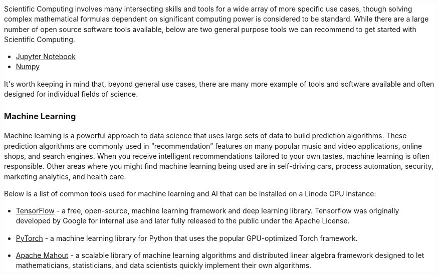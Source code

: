 Scientific Computing involves many intersecting skills and tools for a wide array of more specific use cases, though solving complex mathematical formulas dependent on significant computing power is considered to be standard. While there are a large number of open source software tools available, below are two general purpose tools we can recommend to get started with Scientific Computing.

- [Jupyter Notebook](https://jupyter.org/)
- [Numpy](https://numpy.org/)

It's worth keeping in mind that, beyond general use cases, there are many more example of tools and software available and often designed for individual fields of science.

### Machine Learning

[Machine learning](/docs/guides/how-to-move-machine-learning-model-to-production/) is a powerful approach to data science that uses large sets of data to build prediction algorithms. These prediction algorithms are commonly used in “recommendation” features on many popular music and video applications, online shops, and search engines. When you receive intelligent recommendations tailored to your own tastes, machine learning is often responsible. Other areas where you might find machine learning being used are in self-driving cars, process automation, security, marketing analytics, and health care.

Below is a list of common tools used for machine learning and AI that can be installed on a Linode CPU instance:

- [TensorFlow](https://www.tensorflow.org/) - a free, open-source, machine learning framework and deep learning library. Tensorflow was originally developed by Google for internal use and later fully released to the public under the Apache License.

- [PyTorch](https://pytorch.org/) - a machine learning library for Python that uses the popular GPU-optimized Torch framework.

- [Apache Mahout](https://mahout.apache.org/) - a scalable library of machine learning algorithms and  distributed linear algebra framework designed to let mathematicians, statisticians, and data scientists quickly implement their own algorithms.